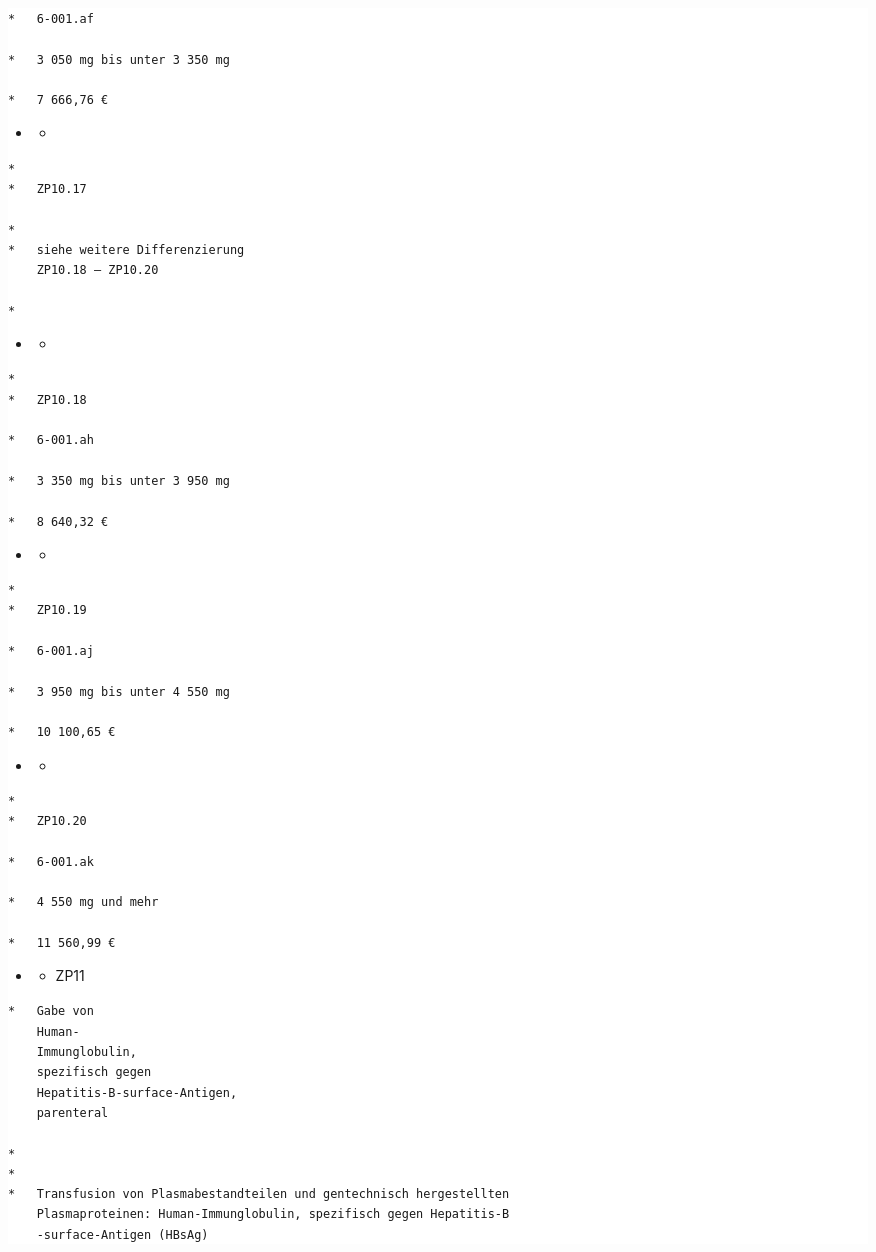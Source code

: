     *   6-001.af

    *   3 050 mg bis unter 3 350 mg

    *   7 666,76 €


*    *
    *
    *   ZP10.17

    *
    *   siehe weitere Differenzierung
        ZP10.18 – ZP10.20

    *

*    *
    *
    *   ZP10.18

    *   6-001.ah

    *   3 350 mg bis unter 3 950 mg

    *   8 640,32 €


*    *
    *
    *   ZP10.19

    *   6-001.aj

    *   3 950 mg bis unter 4 550 mg

    *   10 100,65 €


*    *
    *
    *   ZP10.20

    *   6-001.ak

    *   4 550 mg und mehr

    *   11 560,99 €


*    *   ZP11

    *   Gabe von
        Human-
        Immunglobulin,
        spezifisch gegen
        Hepatitis-B-surface-Antigen,
        parenteral

    *
    *
    *   Transfusion von Plasmabestandteilen und gentechnisch hergestellten
        Plasmaproteinen: Human-Immunglobulin, spezifisch gegen Hepatitis-B
        -surface-Antigen (HBsAg)
